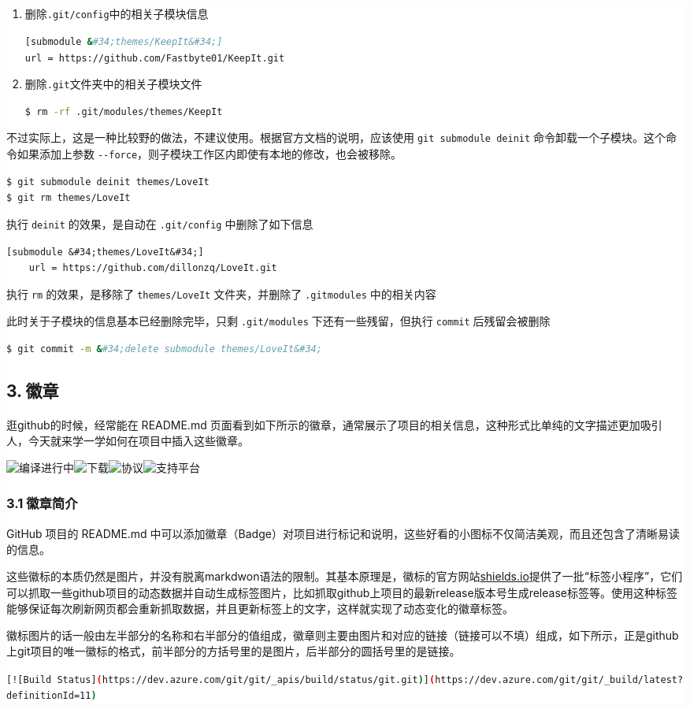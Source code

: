 1.  删除`.git/config`中的相关子模块信息
    
    ```bash
    [submodule &#34;themes/KeepIt&#34;]
	url = https://github.com/Fastbyte01/KeepIt.git
    ```
    
1.  删除`.git`文件夹中的相关子模块文件
    
    ```bash
    $ rm -rf .git/modules/themes/KeepIt
    ```
    

不过实际上，这是一种比较野的做法，不建议使用。根据官方文档的说明，应该使用 `git submodule deinit` 命令卸载一个子模块。这个命令如果添加上参数 `--force`，则子模块工作区内即使有本地的修改，也会被移除。

```bash
$ git submodule deinit themes/LoveIt
$ git rm themes/LoveIt
```

执行 `deinit` 的效果，是自动在 `.git/config` 中删除了如下信息

```
[submodule &#34;themes/LoveIt&#34;]
	url = https://github.com/dillonzq/LoveIt.git
```

执行 `rm` 的效果，是移除了 `themes/LoveIt` 文件夹，并删除了 `.gitmodules` 中的相关内容

此时关于子模块的信息基本已经删除完毕，只剩 `.git/modules` 下还有一些残留，但执行 `commit` 后残留会被删除

```bash
$ git commit -m &#34;delete submodule themes/LoveIt&#34;
```

## 3. 徽章

逛github的时候，经常能在 README.md 页面看到如下所示的徽章，通常展示了项目的相关信息，这种形式比单纯的文字描述更加吸引人，今天就来学一学如何在项目中插入这些徽章。

![编译进行中](https://img.shields.io/badge/build-passing-brightgreen.svg)![下载](https://img.shields.io/badge/downloads-120%2Fweek-green.svg)![协议](https://img.shields.io/badge/license-MIT-green.svg)![支持平台](https://img.shields.io/badge/platform-linux--64%20%7C%20win--32%20%7C%20osx--64%20%7C%20win--64-lightgrey.svg)

### 3.1 徽章简介

GitHub 项目的 README.md 中可以添加徽章（Badge）对项目进行标记和说明，这些好看的小图标不仅简洁美观，而且还包含了清晰易读的信息。

这些徽标的本质仍然是图片，并没有脱离markdwon语法的限制。其基本原理是，徽标的官方网站[shields.io](https://shields.io/)提供了一批“标签小程序”，它们可以抓取一些github项目的动态数据并自动生成标签图片，比如抓取github上项目的最新release版本号生成release标签等。使用这种标签能够保证每次刷新网页都会重新抓取数据，并且更新标签上的文字，这样就实现了动态变化的徽章标签。

徽标图片的话一般由左半部分的名称和右半部分的值组成，徽章则主要由图片和对应的链接（链接可以不填）组成，如下所示，正是github上git项目的唯一徽标的格式，前半部分的方括号里的是图片，后半部分的圆括号里的是链接。

```bash
[![Build Status](https://dev.azure.com/git/git/_apis/build/status/git.git)](https://dev.azure.com/git/git/_build/latest?definitionId=11)
```
